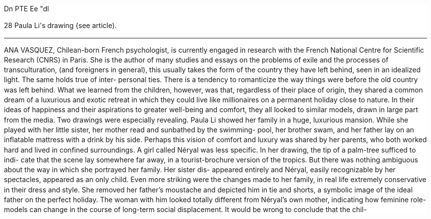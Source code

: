   
  
      
  
Dn PTE 
Ee "dl 
  
    
 
  
  
  
 
28 
Paula Li's drawing 
{see article). 
_________________ 
ANA VASQUEZ, 
Chilean-born French 
psychologist, is currently 
engaged in research with the 
French National Centre for 
Scientific Research (CNRS) in 
Paris. She is the author of 
many studies and essays on 
the problems of exile and the 
processes of transculturation, 
(and foreigners in general), this usually takes the 
form of the country they have left behind, seen 
in an idealized light. The same holds true of inter- 
personal ties. There is a tendency to romanticize 
the way things were before the old country was 
left behind. 
What we learned from the children, however, 
was that, regardless of their place of origin, they 
shared a common dream of a luxurious and exotic 
retreat in which they could live like millionaires 
on a permanent holiday close to nature. In their 
ideas of happiness and their aspirations to greater 
well-being and comfort, they all looked to similar 
models, drawn in large part from the media. 
Two drawings were especially revealing. 
Paula Li showed her family in a huge, luxurious 
mansion. While she played with her little sister, 
her mother read and sunbathed by the swimming- 
pool, her brother swam, and her father lay on 
an inflatable mattress with a drink by his side. 
Perhaps this vision of comfort and luxury was 
shared by her parents, who both worked hard 
and lived in confined surroundings. 
A girl called Néryal was less specific. In her 
drawing, the tip of a palm-tree sufficed to indi- 
cate that the scene lay somewhere far away, in 
a tourist-brochure version of the tropics. But 
there was nothing ambiguous about the way in 
which she portrayed her family. Her sister dis- 
appeared entirely and Néryal, easily recognizable 
by her spectacles, appeared as an only child. Even 
more striking were the changes made to her 
family, in real life extremely conservative in their 
dress and style. She removed her father’s 
moustache and depicted him in tie and shorts, a 
symbolic image of the ideal father on the perfect 
holiday. The woman with him looked totally 
different from Néryal’s own mother, indicating 
how feminine role-models can change in the 
course of long-term social displacement. 
It would be wrong to conclude that the chil- 
